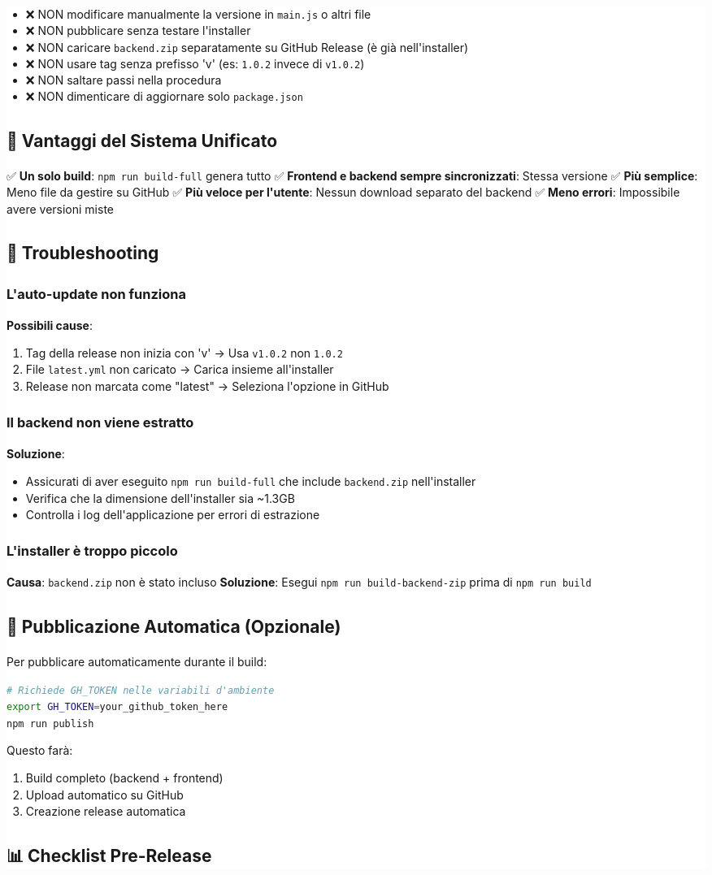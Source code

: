 - ❌ NON modificare manualmente la versione in `main.js` o altri file
- ❌ NON pubblicare senza testare l'installer
- ❌ NON caricare `backend.zip` separatamente su GitHub Release (è già nell'installer)
- ❌ NON usare tag senza prefisso 'v' (es: `1.0.2` invece di `v1.0.2`)
- ❌ NON saltare passi nella procedura
- ❌ NON dimenticare di aggiornare solo `package.json`

## 🎯 Vantaggi del Sistema Unificato

✅ **Un solo build**: `npm run build-full` genera tutto
✅ **Frontend e backend sempre sincronizzati**: Stessa versione
✅ **Più semplice**: Meno file da gestire su GitHub
✅ **Più veloce per l'utente**: Nessun download separato del backend
✅ **Meno errori**: Impossibile avere versioni miste

## 🐛 Troubleshooting

### L'auto-update non funziona

**Possibili cause**:
1. Tag della release non inizia con 'v' → Usa `v1.0.2` non `1.0.2`
2. File `latest.yml` non caricato → Carica insieme all'installer
3. Release non marcata come "latest" → Seleziona l'opzione in GitHub

### Il backend non viene estratto

**Soluzione**:
- Assicurati di aver eseguito `npm run build-full` che include `backend.zip` nell'installer
- Verifica che la dimensione dell'installer sia ~1.3GB
- Controlla i log dell'applicazione per errori di estrazione

### L'installer è troppo piccolo

**Causa**: `backend.zip` non è stato incluso
**Soluzione**: Esegui `npm run build-backend-zip` prima di `npm run build`

## 🔐 Pubblicazione Automatica (Opzionale)

Per pubblicare automaticamente durante il build:

```bash
# Richiede GH_TOKEN nelle variabili d'ambiente
export GH_TOKEN=your_github_token_here
npm run publish
```

Questo farà:
1. Build completo (backend + frontend)
2. Upload automatico su GitHub
3. Creazione release automatica

## 📊 Checklist Pre-Release
